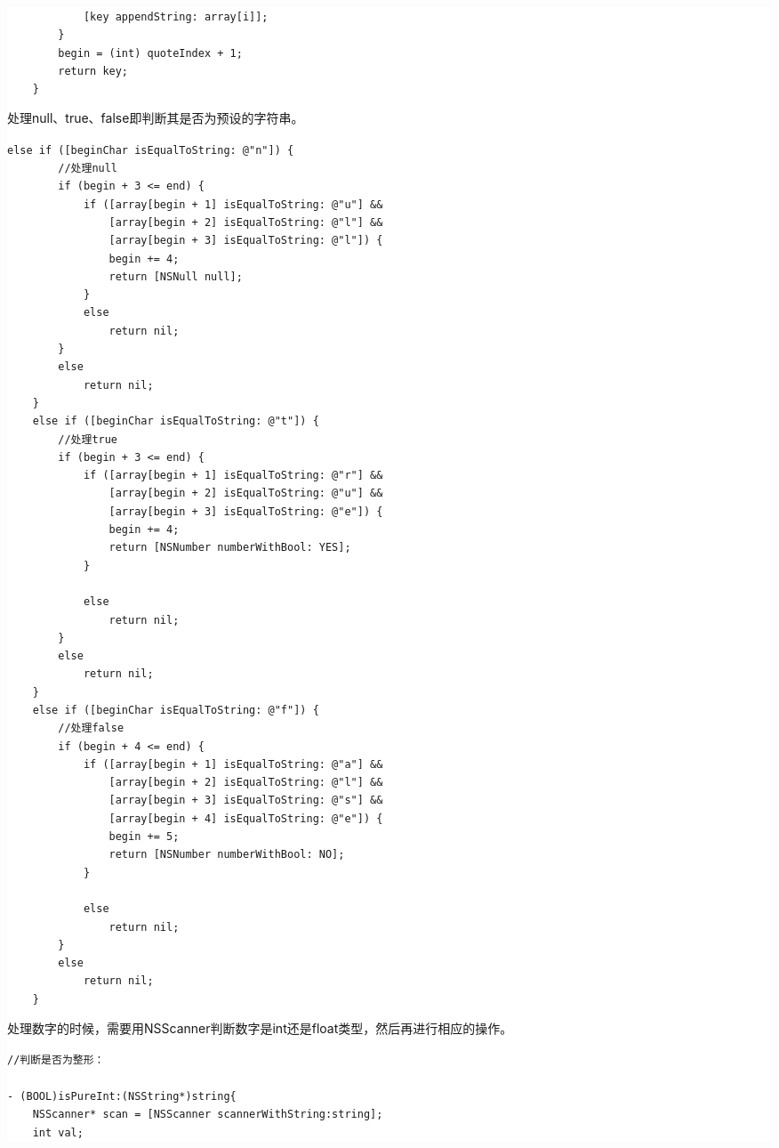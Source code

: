 ```
            [key appendString: array[i]];
        }
        begin = (int) quoteIndex + 1;
        return key;
    }
```
处理null、true、false即判断其是否为预设的字符串。
```
else if ([beginChar isEqualToString: @"n"]) {
        //处理null
        if (begin + 3 <= end) {
            if ([array[begin + 1] isEqualToString: @"u"] &&
                [array[begin + 2] isEqualToString: @"l"] &&
                [array[begin + 3] isEqualToString: @"l"]) {
                begin += 4;
                return [NSNull null];
            }
            else
                return nil;
        }
        else
            return nil;
    }
    else if ([beginChar isEqualToString: @"t"]) {
        //处理true
        if (begin + 3 <= end) {
            if ([array[begin + 1] isEqualToString: @"r"] &&
                [array[begin + 2] isEqualToString: @"u"] &&
                [array[begin + 3] isEqualToString: @"e"]) {
                begin += 4;
                return [NSNumber numberWithBool: YES];
            }
            
            else
                return nil;
        }
        else
            return nil;
    }
    else if ([beginChar isEqualToString: @"f"]) {
        //处理false
        if (begin + 4 <= end) {
            if ([array[begin + 1] isEqualToString: @"a"] &&
                [array[begin + 2] isEqualToString: @"l"] &&
                [array[begin + 3] isEqualToString: @"s"] &&
                [array[begin + 4] isEqualToString: @"e"]) {
                begin += 5;
                return [NSNumber numberWithBool: NO];
            }
            
            else
                return nil;
        }
        else
            return nil;
    }
```
处理数字的时候，需要用NSScanner判断数字是int还是float类型，然后再进行相应的操作。
```
//判断是否为整形：

- (BOOL)isPureInt:(NSString*)string{
    NSScanner* scan = [NSScanner scannerWithString:string];
    int val;
```